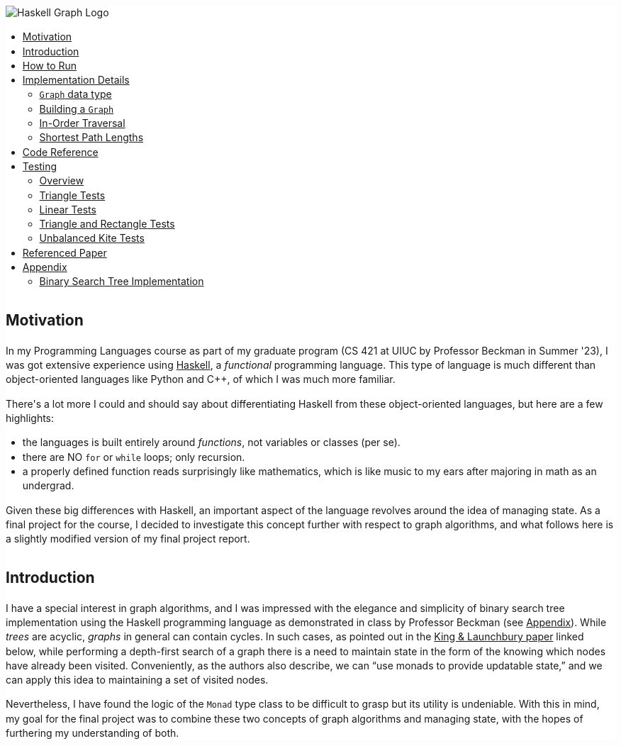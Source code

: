 ![Haskell Graph Logo](/assets/graph_algos_haskell/haskell_graph_logo.png)

- [Motivation](#motivation)
- [Introduction](#introduction)
- [How to Run](#how-to-run)
- [Implementation Details](#implementation-details)
  - [`Graph` data type](#graph-data-type)
  - [Building a `Graph`](#building-a-graph)
  - [In-Order Traversal](#in-order-traversal)
  - [Shortest Path Lengths](#shortest-path-lengths)
- [Code Reference](#code-reference)
- [Testing](#testing)
  - [Overview](#overview)
  - [Triangle Tests](#triangle-tests)
  - [Linear Tests](#linear-tests)
  - [Triangle and Rectangle Tests](#triangle-and-rectangle-tests)
  - [Unbalanced Kite Tests](#unbalanced-kite-tests)
- [Referenced Paper](#referenced-paper)
- [Appendix](#appendix)
  - [Binary Search Tree Implementation](#binary-search-tree-implementation)
  

## Motivation
In my Programming Languages course as part of my graduate program (CS 421 at UIUC by Professor Beckman in Summer '23), I was got extensive experience using [Haskell](https://wiki.haskell.org/Haskell), a _functional_ programming language. This type of language is much different than object-oriented languages like Python and C++, of which I was much more familiar.

There's a lot more I could and should say about differentiating Haskell from these object-oriented languages, but here are a few highlights:
* the languages is built entirely around _functions_, not variables or classes (per se).
* there are NO `for` or `while` loops; only recursion.
* a properly defined function reads surprisingly like mathematics, which is like music to my ears after majoring in math as an undergrad.

Given these big differences with Haskell, an important aspect of the language revolves around the idea of managing state. As a final project for the course, I decided to investigate this concept further with respect to graph algorithms, and what follows here is a slightly modified version of my final project report.

## Introduction
I have a special interest in graph algorithms, and I was impressed with the elegance and simplicity of binary search tree implementation using the Haskell programming language as demonstrated in class by Professor Beckman (see [Appendix](#binary-search-tree-implementation)). While _trees_ are acyclic, _graphs_ in general can contain cycles. In such cases, as pointed out in the [King & Launchbury paper](#referenced-paper) linked below, while performing a depth-first search of a graph there is a need to maintain state in the form of the knowing which nodes have already been visited. Conveniently, as the authors also describe, we can “use monads to provide updatable state,” and we can apply this idea to maintaining a set of visited nodes. 

Nevertheless, I have found the logic of the `Monad` type class to be difficult to grasp but its utility is undeniable. With this in mind, my goal for the final project was to combine these two concepts of graph algorithms and managing state, with the hopes of furthering my understanding of both. 
